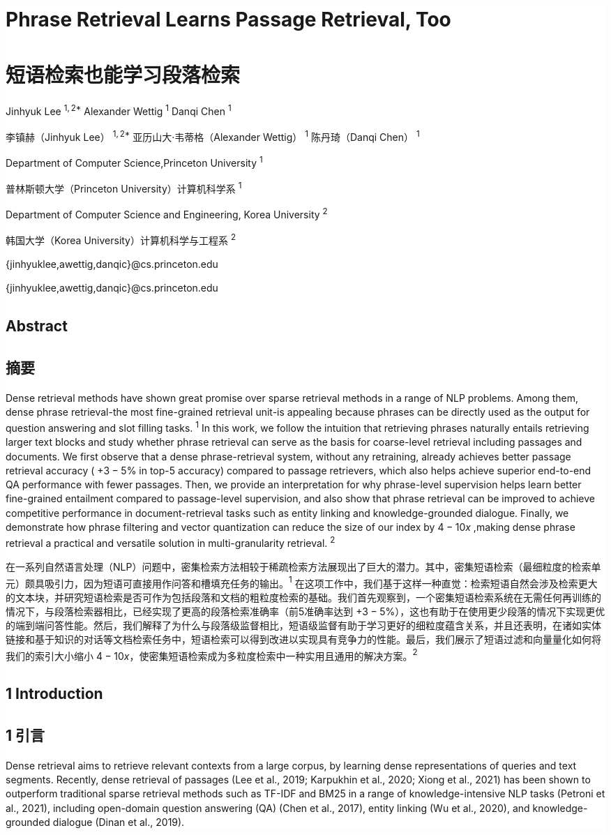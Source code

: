 # Phrase Retrieval Learns Passage Retrieval, Too

# 短语检索也能学习段落检索

Jinhyuk Lee ${}^{1,2 * }$ Alexander Wettig ${}^{1}$ Danqi Chen ${}^{1}$

李镇赫（Jinhyuk Lee） ${}^{1,2 * }$ 亚历山大·韦蒂格（Alexander Wettig） ${}^{1}$ 陈丹琦（Danqi Chen） ${}^{1}$

Department of Computer Science,Princeton University ${}^{1}$

普林斯顿大学（Princeton University）计算机科学系 ${}^{1}$

Department of Computer Science and Engineering, Korea University ${}^{2}$

韩国大学（Korea University）计算机科学与工程系 ${}^{2}$

\{jinhyuklee,awettig,danqic\}@cs.princeton.edu

\{jinhyuklee,awettig,danqic\}@cs.princeton.edu

## Abstract

## 摘要

Dense retrieval methods have shown great promise over sparse retrieval methods in a range of NLP problems. Among them, dense phrase retrieval-the most fine-grained retrieval unit-is appealing because phrases can be directly used as the output for question answering and slot filling tasks. ${}^{1}$ In this work, we follow the intuition that retrieving phrases naturally entails retrieving larger text blocks and study whether phrase retrieval can serve as the basis for coarse-level retrieval including passages and documents. We first observe that a dense phrase-retrieval system, without any retraining, already achieves better passage retrieval accuracy ( $+ 3 - 5\%$ in top-5 accuracy) compared to passage retrievers, which also helps achieve superior end-to-end QA performance with fewer passages. Then, we provide an interpretation for why phrase-level supervision helps learn better fine-grained entailment compared to passage-level supervision, and also show that phrase retrieval can be improved to achieve competitive performance in document-retrieval tasks such as entity linking and knowledge-grounded dialogue. Finally, we demonstrate how phrase filtering and vector quantization can reduce the size of our index by $4 - {10x}$ ,making dense phrase retrieval a practical and versatile solution in multi-granularity retrieval. ${}^{2}$

在一系列自然语言处理（NLP）问题中，密集检索方法相较于稀疏检索方法展现出了巨大的潜力。其中，密集短语检索（最细粒度的检索单元）颇具吸引力，因为短语可直接用作问答和槽填充任务的输出。${}^{1}$ 在这项工作中，我们基于这样一种直觉：检索短语自然会涉及检索更大的文本块，并研究短语检索是否可作为包括段落和文档的粗粒度检索的基础。我们首先观察到，一个密集短语检索系统在无需任何再训练的情况下，与段落检索器相比，已经实现了更高的段落检索准确率（前5准确率达到 $+ 3 - 5\%$），这也有助于在使用更少段落的情况下实现更优的端到端问答性能。然后，我们解释了为什么与段落级监督相比，短语级监督有助于学习更好的细粒度蕴含关系，并且还表明，在诸如实体链接和基于知识的对话等文档检索任务中，短语检索可以得到改进以实现具有竞争力的性能。最后，我们展示了短语过滤和向量量化如何将我们的索引大小缩小 $4 - {10x}$，使密集短语检索成为多粒度检索中一种实用且通用的解决方案。${}^{2}$

## 1 Introduction

## 1 引言

Dense retrieval aims to retrieve relevant contexts from a large corpus, by learning dense representations of queries and text segments. Recently, dense retrieval of passages (Lee et al., 2019; Karpukhin et al., 2020; Xiong et al., 2021) has been shown to outperform traditional sparse retrieval methods such as TF-IDF and BM25 in a range of knowledge-intensive NLP tasks (Petroni et al., 2021), including open-domain question answering (QA) (Chen et al., 2017), entity linking (Wu et al., 2020), and knowledge-grounded dialogue (Dinan et al., 2019).
